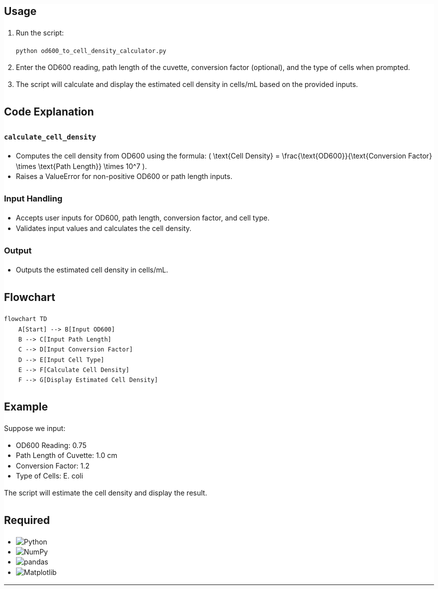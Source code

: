 ## Usage
1. Run the script:
   ```bash
   python od600_to_cell_density_calculator.py
   ```

2. Enter the OD600 reading, path length of the cuvette, conversion factor (optional), and the type of cells when prompted.

3. The script will calculate and display the estimated cell density in cells/mL based on the provided inputs.

## Code Explanation
### `calculate_cell_density`
- Computes the cell density from OD600 using the formula: \( \text{Cell Density} = \frac{\text{OD600}}{\text{Conversion Factor} \times \text{Path Length}} \times 10^7 \).
- Raises a ValueError for non-positive OD600 or path length inputs.

### Input Handling
- Accepts user inputs for OD600, path length, conversion factor, and cell type.
- Validates input values and calculates the cell density.

### Output
- Outputs the estimated cell density in cells/mL.

## Flowchart
```mermaid
flowchart TD
    A[Start] --> B[Input OD600]
    B --> C[Input Path Length]
    C --> D[Input Conversion Factor]
    D --> E[Input Cell Type]
    E --> F[Calculate Cell Density]
    F --> G[Display Estimated Cell Density]
```

## Example
Suppose we input:
- OD600 Reading: 0.75
- Path Length of Cuvette: 1.0 cm
- Conversion Factor: 1.2
- Type of Cells: E. coli

The script will estimate the cell density and display the result.

## Required
- ![Python](https://img.shields.io/badge/Python-3.x-blue?style=for-the-badge&logo=python&logoColor=white)
- ![NumPy](https://img.shields.io/badge/NumPy-Latest-blue?style=for-the-badge)
- ![pandas](https://img.shields.io/badge/pandas-Latest-green?style=for-the-badge)
- ![Matplotlib](https://img.shields.io/badge/Matplotlib-Latest-blue?style=for-the-badge)

---